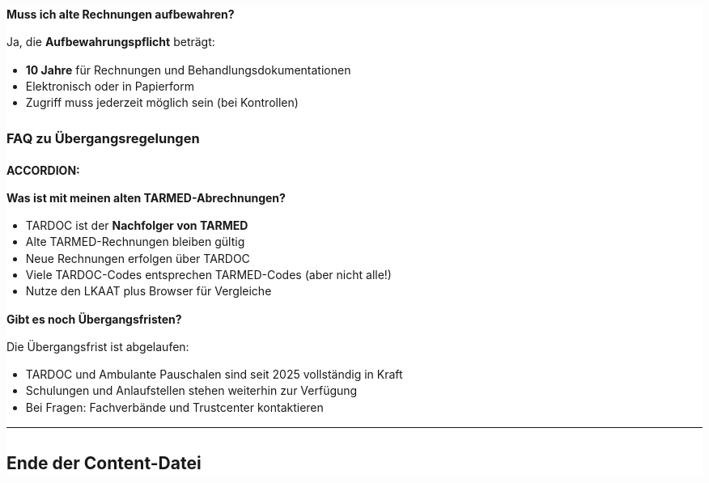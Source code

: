 **Muss ich alte Rechnungen aufbewahren?**

Ja, die **Aufbewahrungspflicht** beträgt:

*   **10 Jahre** für Rechnungen und Behandlungsdokumentationen
*   Elektronisch oder in Papierform
*   Zugriff muss jederzeit möglich sein (bei Kontrollen)

### FAQ zu Übergangsregelungen

**ACCORDION:**

**Was ist mit meinen alten TARMED-Abrechnungen?**

*   TARDOC ist der **Nachfolger von TARMED**
*   Alte TARMED-Rechnungen bleiben gültig
*   Neue Rechnungen erfolgen über TARDOC
*   Viele TARDOC-Codes entsprechen TARMED-Codes (aber nicht alle!)
*   Nutze den LKAAT plus Browser für Vergleiche

**Gibt es noch Übergangsfristen?**

Die Übergangsfrist ist abgelaufen:

*   TARDOC und Ambulante Pauschalen sind seit 2025 vollständig in Kraft
*   Schulungen und Anlaufstellen stehen weiterhin zur Verfügung
*   Bei Fragen: Fachverbände und Trustcenter kontaktieren

---

## Ende der Content-Datei